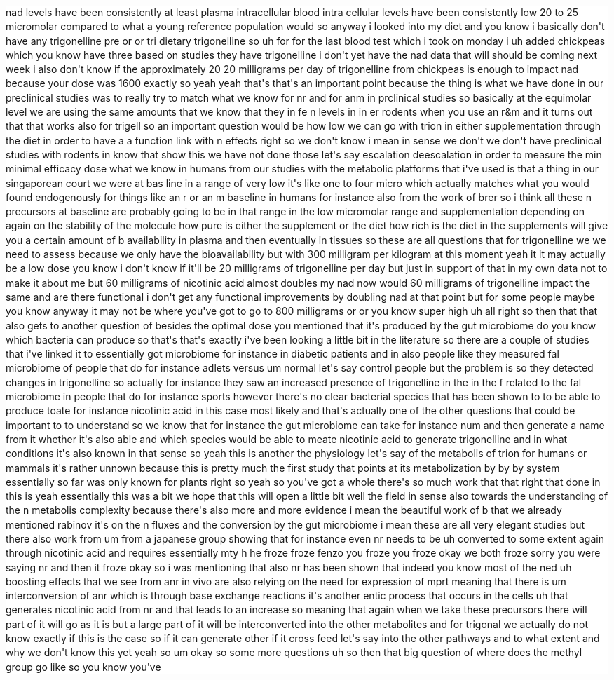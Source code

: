 nad levels have been consistently at least plasma intracellular blood intra cellular levels have been consistently low 20 to 25 micromolar compared to what a young reference population would so anyway i looked into my diet and you know i basically don't have any trigonelline pre or or tri dietary trigonelline so uh for for the last blood test which i took on monday i uh added chickpeas which you know have three based on studies they have trigonelline i don't yet have the nad data that will should be coming next week i also don't know if the approximately 20 20 milligrams per day of trigonelline from chickpeas is enough to impact nad because your dose was 1600 exactly so yeah yeah that's that's an important point because the thing is what we have done in our preclinical studies was to really try to match what we know for nr and for anm in prclinical studies so basically at the equimolar level we are using the same amounts that we know that they in fe n levels in in er rodents when you use an r&m and it turns out that that works also for trigell so an important question would be how low we can go with trion in either supplementation through the diet in order to have a a function link with n effects right so we don't know i mean in sense we don't we don't have preclinical studies with rodents in know that show this we have not done those let's say escalation deescalation in order to measure the min minimal efficacy dose what we know in humans from our studies with the metabolic platforms that i've used is that a thing in our singaporean court we were at bas line in a range of very low it's like one to four micro which actually matches what you would found endogenously for things like an r or an m baseline in humans for instance also from the work of brer so i think all these n precursors at baseline are probably going to be in that range in the low micromolar range and supplementation depending on again on the stability of the molecule how pure is either the supplement or the diet how rich is the diet in the supplements will give you a certain amount of b availability in plasma and then eventually in tissues so these are all questions that for trigonelline we we need to assess because we only have the bioavailability but with 300 milligram per kilogram at this moment yeah it it may actually be a low dose you know i don't know if it'll be 20 milligrams of trigonelline per day but just in support of that in my own data not to make it about me but 60 milligrams of nicotinic acid almost doubles my nad now would 60 milligrams of trigonelline impact the same and are there functional i don't get any functional improvements by doubling nad at that point but for some people maybe you know anyway it may not be where you've got to go to 800 milligrams or or you know super high uh all right so then that that also gets to another question of besides the optimal dose you mentioned that it's produced by the gut microbiome do you know which bacteria can produce so that's that's exactly i've been looking a little bit in the literature so there are a couple of studies that i've linked it to essentially got microbiome for instance in diabetic patients and in also people like they measured fal microbiome of people that do for instance adlets versus um normal let's say control people but the problem is so they detected changes in trigonelline so actually for instance they saw an increased presence of trigonelline in the in the f related to the fal microbiome in people that do for instance sports however there's no clear bacterial species that has been shown to to be able to produce toate for instance nicotinic acid in this case most likely and that's actually one of the other questions that could be important to to understand so we know that for instance the gut microbiome can take for instance num and then generate a name from it whether it's also able and which species would be able to meate nicotinic acid to generate trigonelline and in what conditions it's also known in that sense so yeah this is another the physiology let's say of the metabolis of trion for humans or mammals it's rather unnown because this is pretty much the first study that points at its metabolization by by by system essentially so far was only known for plants right so yeah so you've got a whole there's so much work that that right that done in this is yeah essentially this was a bit we hope that this will open a little bit well the field in sense also towards the understanding of the n metabolis complexity because there's also more and more evidence i mean the beautiful work of b that we already mentioned rabinov it's on the n fluxes and the conversion by the gut microbiome i mean these are all very elegant studies but there also work from um from a japanese group showing that for instance even nr needs to be uh converted to some extent again through nicotinic acid and requires essentially mty h he froze froze fenzo you froze you froze okay we both froze sorry you were saying nr and then it froze okay so i was mentioning that also nr has been shown that indeed you know most of the ned uh boosting effects that we see from anr in vivo are also relying on the need for expression of mprt meaning that there is um interconversion of anr which is through base exchange reactions it's another entic process that occurs in the cells uh that generates nicotinic acid from nr and that leads to an increase so meaning that again when we take these precursors there will part of it will go as it is but a large part of it will be interconverted into the other metabolites and for trigonal we actually do not know exactly if this is the case so if it can generate other if it cross feed let's say into the other pathways and to what extent and why we don't know this yet yeah so um okay so some more questions uh so then that big question of where does the methyl group go like so you know you've